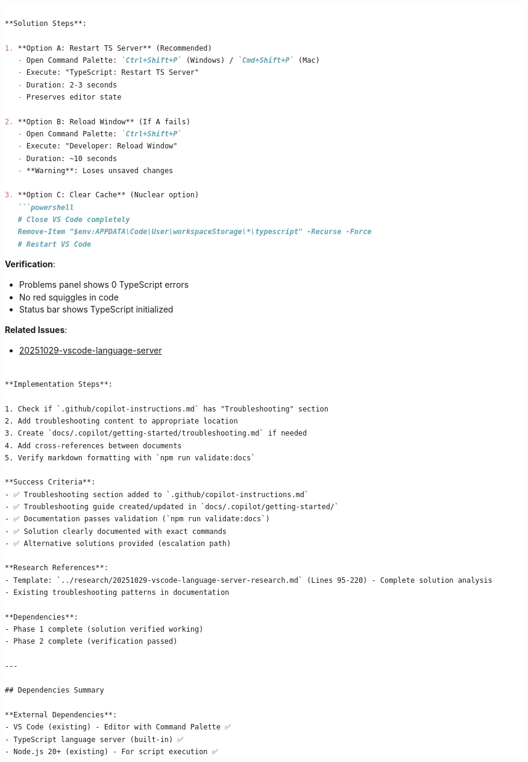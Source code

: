 ```markdown

**Solution Steps**:

1. **Option A: Restart TS Server** (Recommended)
   - Open Command Palette: `Ctrl+Shift+P` (Windows) / `Cmd+Shift+P` (Mac)
   - Execute: "TypeScript: Restart TS Server"
   - Duration: 2-3 seconds
   - Preserves editor state

2. **Option B: Reload Window** (If A fails)
   - Open Command Palette: `Ctrl+Shift+P`
   - Execute: "Developer: Reload Window"
   - Duration: ~10 seconds
   - **Warning**: Loses unsaved changes

3. **Option C: Clear Cache** (Nuclear option)
   ```powershell
   # Close VS Code completely
   Remove-Item "$env:APPDATA\Code\User\workspaceStorage\*\typescript" -Recurse -Force
   # Restart VS Code
   ```

**Verification**:
- Problems panel shows 0 TypeScript errors
- No red squiggles in code
- Status bar shows TypeScript initialized

**Related Issues**:
- [20251029-vscode-language-server](../../archive/planning/20251029-vscode-language-server-research.md)
```

**Implementation Steps**:

1. Check if `.github/copilot-instructions.md` has "Troubleshooting" section
2. Add troubleshooting content to appropriate location
3. Create `docs/.copilot/getting-started/troubleshooting.md` if needed
4. Add cross-references between documents
5. Verify markdown formatting with `npm run validate:docs`

**Success Criteria**:
- ✅ Troubleshooting section added to `.github/copilot-instructions.md`
- ✅ Troubleshooting guide created/updated in `docs/.copilot/getting-started/`
- ✅ Documentation passes validation (`npm run validate:docs`)
- ✅ Solution clearly documented with exact commands
- ✅ Alternative solutions provided (escalation path)

**Research References**:
- Template: `../research/20251029-vscode-language-server-research.md` (Lines 95-220) - Complete solution analysis
- Existing troubleshooting patterns in documentation

**Dependencies**:
- Phase 1 complete (solution verified working)
- Phase 2 complete (verification passed)

---

## Dependencies Summary

**External Dependencies**:
- VS Code (existing) - Editor with Command Palette ✅
- TypeScript language server (built-in) ✅
- Node.js 20+ (existing) - For script execution ✅
```